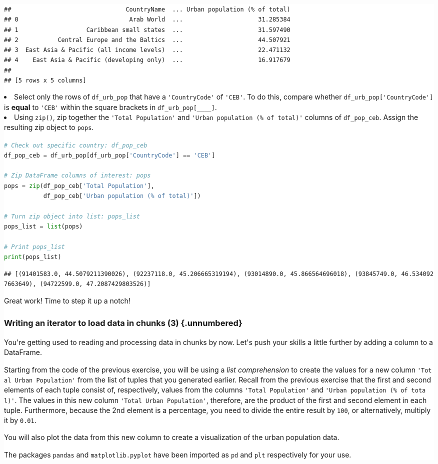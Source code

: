 ```
##                                CountryName  ... Urban population (% of total)
## 0                               Arab World  ...                     31.285384
## 1                   Caribbean small states  ...                     31.597490
## 2           Central Europe and the Baltics  ...                     44.507921
## 3  East Asia & Pacific (all income levels)  ...                     22.471132
## 4    East Asia & Pacific (developing only)  ...                     16.917679
## 
## [5 rows x 5 columns]
```
</div>
<li>Select only the rows of <code>df_urb_pop</code> that have a <code>'CountryCode'</code> of <code>'CEB'</code>. To do this, compare whether <code>df_urb_pop['CountryCode']</code> is <strong>equal</strong> to <code>'CEB'</code> within the square brackets in <code>df_urb_pop[____]</code>. </li>

<li>Using <code>zip()</code>, zip together the <code>'Total Population'</code> and <code>'Urban population (% of total)'</code> columns of <code>df_pop_ceb</code>. Assign the resulting zip object to <code>pops</code>.</li>
<div>

```python
# Check out specific country: df_pop_ceb
df_pop_ceb = df_urb_pop[df_urb_pop['CountryCode'] == 'CEB']

# Zip DataFrame columns of interest: pops
pops = zip(df_pop_ceb['Total Population'], 
           df_pop_ceb['Urban population (% of total)'])

# Turn zip object into list: pops_list
pops_list = list(pops)

# Print pops_list
print(pops_list)
```

```
## [(91401583.0, 44.5079211390026), (92237118.0, 45.206665319194), (93014890.0, 45.866564696018), (93845749.0, 46.5340927663649), (94722599.0, 47.2087429803526)]
```
</div>

<p class="">Great work! Time to step it up a notch!</p>

### Writing an iterator to load data in chunks (3) {.unnumbered}


<div class>
<p>You're getting used to reading and processing data in chunks by now. Let's push your skills a little further by adding a column to a DataFrame.</p>
<p>Starting from the code of the previous exercise, you will be using a <em>list comprehension</em> to create the values for a new column <code>'Total Urban Population'</code> from the list of tuples that you generated earlier. Recall from the previous exercise that the first and second elements of each tuple consist of, respectively, values from the columns <code>'Total Population'</code> and <code>'Urban population (% of total)'</code>. The values in this new column <code>'Total Urban Population'</code>, therefore, are the product of the first and second element in each tuple. Furthermore, because the 2nd element is a percentage, you need to divide the entire result by <code>100</code>, or alternatively, multiply it by <code>0.01</code>.</p>
<p>You will also plot the data from this new column to create a visualization of the urban population data.</p>
<p>The packages <code>pandas</code> and <code>matplotlib.pyplot</code> have been imported as <code>pd</code> and <code>plt</code> respectively for your use.</p>
</div>
